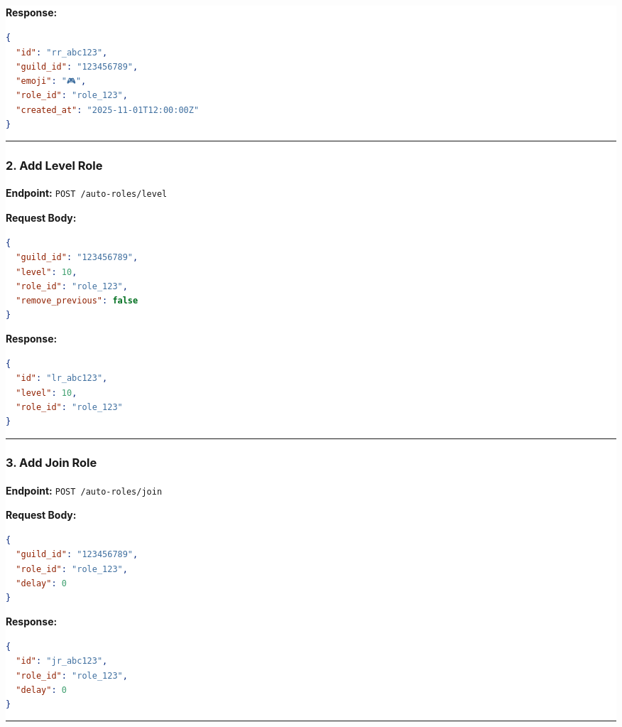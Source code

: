 **Response:**
```json
{
  "id": "rr_abc123",
  "guild_id": "123456789",
  "emoji": "🎮",
  "role_id": "role_123",
  "created_at": "2025-11-01T12:00:00Z"
}
```

---

### 2. Add Level Role

**Endpoint:** `POST /auto-roles/level`

**Request Body:**
```json
{
  "guild_id": "123456789",
  "level": 10,
  "role_id": "role_123",
  "remove_previous": false
}
```

**Response:**
```json
{
  "id": "lr_abc123",
  "level": 10,
  "role_id": "role_123"
}
```

---

### 3. Add Join Role

**Endpoint:** `POST /auto-roles/join`

**Request Body:**
```json
{
  "guild_id": "123456789",
  "role_id": "role_123",
  "delay": 0
}
```

**Response:**
```json
{
  "id": "jr_abc123",
  "role_id": "role_123",
  "delay": 0
}
```

---